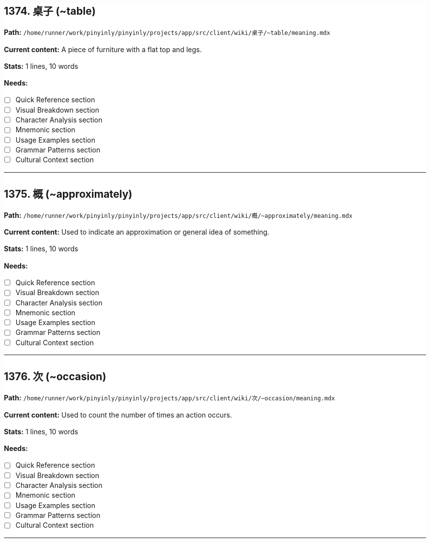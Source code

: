 
## 1374. 桌子 (~table)

**Path:** `/home/runner/work/pinyinly/pinyinly/projects/app/src/client/wiki/桌子/~table/meaning.mdx`

**Current content:** A piece of furniture with a flat top and legs.

**Stats:** 1 lines, 10 words

**Needs:**

- [ ] Quick Reference section
- [ ] Visual Breakdown section
- [ ] Character Analysis section
- [ ] Mnemonic section
- [ ] Usage Examples section
- [ ] Grammar Patterns section
- [ ] Cultural Context section

---

## 1375. 概 (~approximately)

**Path:**
`/home/runner/work/pinyinly/pinyinly/projects/app/src/client/wiki/概/~approximately/meaning.mdx`

**Current content:** Used to indicate an approximation or general idea of something.

**Stats:** 1 lines, 10 words

**Needs:**

- [ ] Quick Reference section
- [ ] Visual Breakdown section
- [ ] Character Analysis section
- [ ] Mnemonic section
- [ ] Usage Examples section
- [ ] Grammar Patterns section
- [ ] Cultural Context section

---

## 1376. 次 (~occasion)

**Path:**
`/home/runner/work/pinyinly/pinyinly/projects/app/src/client/wiki/次/~occasion/meaning.mdx`

**Current content:** Used to count the number of times an action occurs.

**Stats:** 1 lines, 10 words

**Needs:**

- [ ] Quick Reference section
- [ ] Visual Breakdown section
- [ ] Character Analysis section
- [ ] Mnemonic section
- [ ] Usage Examples section
- [ ] Grammar Patterns section
- [ ] Cultural Context section

---